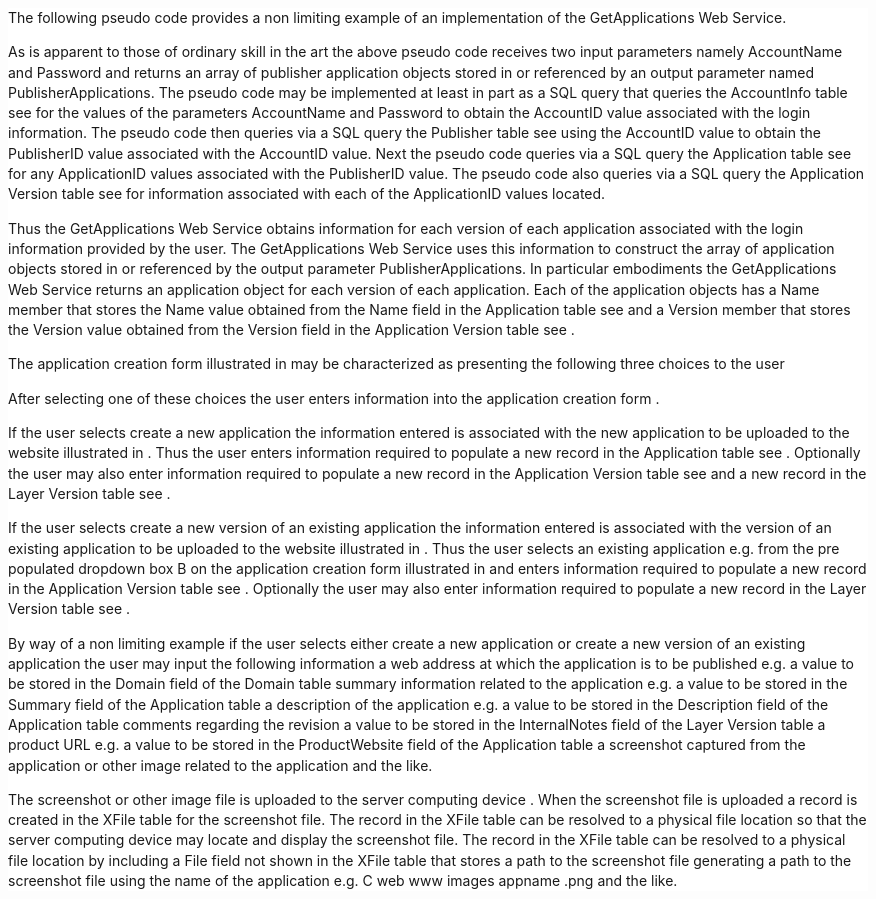 The following pseudo code provides a non limiting example of an implementation of the GetApplications Web Service.

As is apparent to those of ordinary skill in the art the above pseudo code receives two input parameters namely AccountName and Password and returns an array of publisher application objects stored in or referenced by an output parameter named PublisherApplications. The pseudo code may be implemented at least in part as a SQL query that queries the AccountInfo table see for the values of the parameters AccountName and Password to obtain the AccountID value associated with the login information. The pseudo code then queries via a SQL query the Publisher table see using the AccountID value to obtain the PublisherID value associated with the AccountID value. Next the pseudo code queries via a SQL query the Application table see for any ApplicationID values associated with the PublisherID value. The pseudo code also queries via a SQL query the Application Version table see for information associated with each of the ApplicationID values located.

Thus the GetApplications Web Service obtains information for each version of each application associated with the login information provided by the user. The GetApplications Web Service uses this information to construct the array of application objects stored in or referenced by the output parameter PublisherApplications. In particular embodiments the GetApplications Web Service returns an application object for each version of each application. Each of the application objects has a Name member that stores the Name value obtained from the Name field in the Application table see and a Version member that stores the Version value obtained from the Version field in the Application Version table see .

The application creation form illustrated in may be characterized as presenting the following three choices to the user 

After selecting one of these choices the user enters information into the application creation form .

If the user selects create a new application the information entered is associated with the new application to be uploaded to the website illustrated in . Thus the user enters information required to populate a new record in the Application table see . Optionally the user may also enter information required to populate a new record in the Application Version table see and a new record in the Layer Version table see .

If the user selects create a new version of an existing application the information entered is associated with the version of an existing application to be uploaded to the website illustrated in . Thus the user selects an existing application e.g. from the pre populated dropdown box B on the application creation form illustrated in and enters information required to populate a new record in the Application Version table see . Optionally the user may also enter information required to populate a new record in the Layer Version table see .

By way of a non limiting example if the user selects either create a new application or create a new version of an existing application the user may input the following information a web address at which the application is to be published e.g. a value to be stored in the Domain field of the Domain table summary information related to the application e.g. a value to be stored in the Summary field of the Application table a description of the application e.g. a value to be stored in the Description field of the Application table comments regarding the revision a value to be stored in the InternalNotes field of the Layer Version table a product URL e.g. a value to be stored in the ProductWebsite field of the Application table a screenshot captured from the application or other image related to the application and the like.

The screenshot or other image file is uploaded to the server computing device . When the screenshot file is uploaded a record is created in the XFile table for the screenshot file. The record in the XFile table can be resolved to a physical file location so that the server computing device may locate and display the screenshot file. The record in the XFile table can be resolved to a physical file location by including a File field not shown in the XFile table that stores a path to the screenshot file generating a path to the screenshot file using the name of the application e.g. C web www images appname .png and the like.
